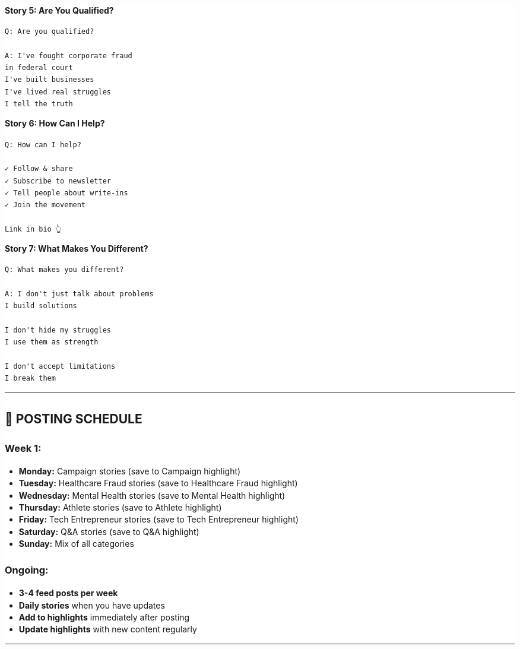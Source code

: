 **Story 5: Are You Qualified?**
```
Q: Are you qualified?

A: I've fought corporate fraud
in federal court
I've built businesses
I've lived real struggles
I tell the truth
```

**Story 6: How Can I Help?**
```
Q: How can I help?

✓ Follow & share
✓ Subscribe to newsletter
✓ Tell people about write-ins
✓ Join the movement

Link in bio 👆
```

**Story 7: What Makes You Different?**
```
Q: What makes you different?

A: I don't just talk about problems
I build solutions

I don't hide my struggles
I use them as strength

I don't accept limitations
I break them
```

---

## 📅 POSTING SCHEDULE

### **Week 1:**
- **Monday:** Campaign stories (save to Campaign highlight)
- **Tuesday:** Healthcare Fraud stories (save to Healthcare Fraud highlight)
- **Wednesday:** Mental Health stories (save to Mental Health highlight)
- **Thursday:** Athlete stories (save to Athlete highlight)
- **Friday:** Tech Entrepreneur stories (save to Tech Entrepreneur highlight)
- **Saturday:** Q&A stories (save to Q&A highlight)
- **Sunday:** Mix of all categories

### **Ongoing:**
- **3-4 feed posts per week**
- **Daily stories** when you have updates
- **Add to highlights** immediately after posting
- **Update highlights** with new content regularly

---